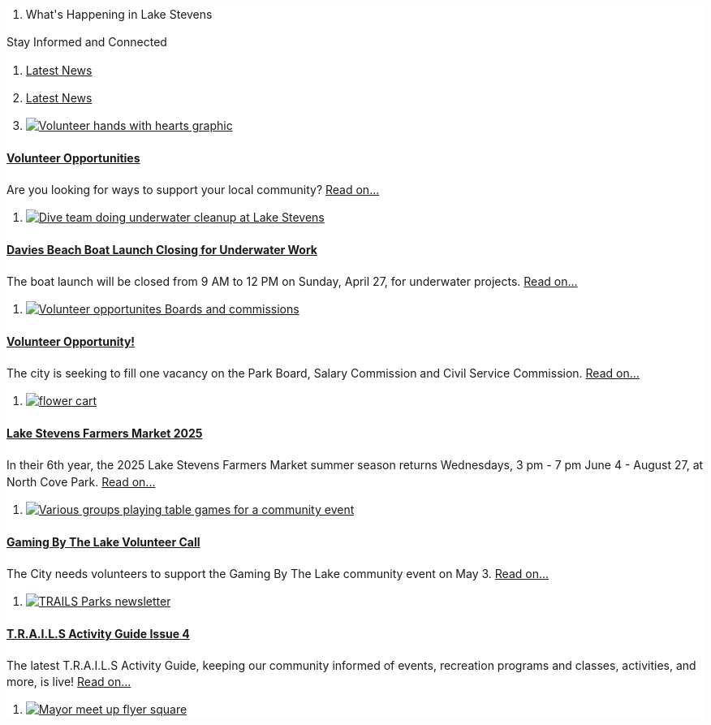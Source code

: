 1.  What's Happening in Lake Stevens    

 Stay Informed and Connected    

 1.  [Latest News](http://lakestevenswa.gov/#tab1bd8b9b8-1a2c-4794-b1c9-d4e42cf0d35f_0) 

 1.  [Latest News](http://lakestevenswa.gov/#tab1bd8b9b8-1a2c-4794-b1c9-d4e42cf0d35f_0) 

 1.  [![Volunteer hands with hearts graphic](images//ImageRepository/Document?documentID=14338)](http://lakestevenswa.gov/CivicAlerts.aspx?AID=917)     

####  [Volunteer Opportunities](http://lakestevenswa.gov/CivicAlerts.aspx?AID=917)    

 Are you looking for ways to support your local community? [Read on...](http://lakestevenswa.gov/CivicAlerts.aspx?AID=917)  
 1.  [![Dive team doing underwater cleanup at Lake Stevens](images/af2f6d08a0416730e52e0ab65c490fbdceb9d19c369f7f49768f03b6ca1bdbd0.jpg)](http://lakestevenswa.gov/CivicAlerts.aspx?AID=940)     

####  [Davies Beach Boat Launch Closing for Underwater Work](http://lakestevenswa.gov/CivicAlerts.aspx?AID=940)    

 The boat launch will be closed from 9 AM to 12 PM on Sunday, April 27, for underwater projects. [Read on...](http://lakestevenswa.gov/CivicAlerts.aspx?AID=940)  
 1.  [![Volunteer opportunites Boards and commissions](images/6c1be4b96ccd2235cab07951b55dd6beeb36915b2fe6529206624934ef19d593.png)](http://lakestevenswa.gov/CivicAlerts.aspx?AID=937)     

####  [Volunteer Opportunity!](http://lakestevenswa.gov/CivicAlerts.aspx?AID=937)    

 The city is seeking to fill one vacancy on the Park Board, Salary Commission and Civil Service Commission. [Read on...](http://lakestevenswa.gov/CivicAlerts.aspx?AID=937)  
 1.  [![flower cart](images/560a481d94b94be28e45a6ee498682f92b2eb99f8f6f5956c9aad969f61ee5e5.jpg)](http://lakestevenswa.gov/CivicAlerts.aspx?AID=924)     

####  [Lake Stevens Farmers Market 2025](http://lakestevenswa.gov/CivicAlerts.aspx?AID=924)    

 In their 6th year, the 2025 Lake Stevens Farmers Market summer season returns Wednesdays, 3 pm - 7 pm June 4 - August 27, at North Cove Park. [Read on...](http://lakestevenswa.gov/CivicAlerts.aspx?AID=924)  
 1.  [![Various groups playing table games for a community event](images/560a481d94b94be28e45a6ee498682f92b2eb99f8f6f5956c9aad969f61ee5e5.jpg)](http://lakestevenswa.gov/CivicAlerts.aspx?AID=936)     

####  [Gaming By The Lake Volunteer Call](http://lakestevenswa.gov/CivicAlerts.aspx?AID=936)    

 The City needs volunteers to support the Gaming By The Lake community event on May 3. [Read on...](http://lakestevenswa.gov/CivicAlerts.aspx?AID=936)  
 1.  [![TRAILS Parks newsletter ](images/560a481d94b94be28e45a6ee498682f92b2eb99f8f6f5956c9aad969f61ee5e5.jpg)](http://lakestevenswa.gov/CivicAlerts.aspx?AID=935)     

####  [T.R.A.I.L.S Activity Guide Issue 4](http://lakestevenswa.gov/CivicAlerts.aspx?AID=935)    

 The latest T.R.A.I.L.S Activity Guide, keeping our community informed of events, recreation programs and classes, activities, and more, is live! [Read on...](http://lakestevenswa.gov/CivicAlerts.aspx?AID=935)  
 1.  [![Mayor meet up flyer square](images/560a481d94b94be28e45a6ee498682f92b2eb99f8f6f5956c9aad969f61ee5e5.jpg)](http://lakestevenswa.gov/CivicAlerts.aspx?AID=933)     
